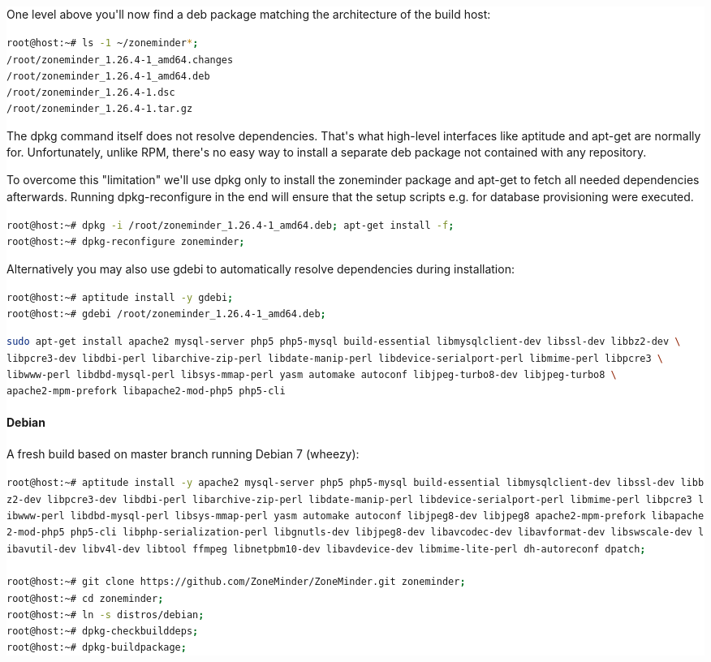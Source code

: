 One level above you'll now find a deb package matching the architecture of the build host:

```bash
root@host:~# ls -1 ~/zoneminder*;
/root/zoneminder_1.26.4-1_amd64.changes
/root/zoneminder_1.26.4-1_amd64.deb
/root/zoneminder_1.26.4-1.dsc
/root/zoneminder_1.26.4-1.tar.gz
```

The dpkg command itself does not resolve dependencies. That's what high-level interfaces like aptitude and apt-get are normally for. Unfortunately, unlike RPM, there's no easy way to install a separate deb package not contained with any repository.

To overcome this "limitation" we'll use dpkg only to install the zoneminder package and apt-get to fetch all needed dependencies afterwards. Running dpkg-reconfigure in the end will ensure that the setup scripts e.g. for database provisioning were executed.

```bash
root@host:~# dpkg -i /root/zoneminder_1.26.4-1_amd64.deb; apt-get install -f;
root@host:~# dpkg-reconfigure zoneminder;
```
Alternatively you may also use gdebi to automatically resolve dependencies during installation:

```bash
root@host:~# aptitude install -y gdebi;
root@host:~# gdebi /root/zoneminder_1.26.4-1_amd64.deb;
```
```bash
sudo apt-get install apache2 mysql-server php5 php5-mysql build-essential libmysqlclient-dev libssl-dev libbz2-dev \
libpcre3-dev libdbi-perl libarchive-zip-perl libdate-manip-perl libdevice-serialport-perl libmime-perl libpcre3 \
libwww-perl libdbd-mysql-perl libsys-mmap-perl yasm automake autoconf libjpeg-turbo8-dev libjpeg-turbo8 \
apache2-mpm-prefork libapache2-mod-php5 php5-cli
```

#### Debian

A fresh build based on master branch running Debian 7 (wheezy):

```bash
root@host:~# aptitude install -y apache2 mysql-server php5 php5-mysql build-essential libmysqlclient-dev libssl-dev libbz2-dev libpcre3-dev libdbi-perl libarchive-zip-perl libdate-manip-perl libdevice-serialport-perl libmime-perl libpcre3 libwww-perl libdbd-mysql-perl libsys-mmap-perl yasm automake autoconf libjpeg8-dev libjpeg8 apache2-mpm-prefork libapache2-mod-php5 php5-cli libphp-serialization-perl libgnutls-dev libjpeg8-dev libavcodec-dev libavformat-dev libswscale-dev libavutil-dev libv4l-dev libtool ffmpeg libnetpbm10-dev libavdevice-dev libmime-lite-perl dh-autoreconf dpatch;

root@host:~# git clone https://github.com/ZoneMinder/ZoneMinder.git zoneminder;
root@host:~# cd zoneminder;
root@host:~# ln -s distros/debian;
root@host:~# dpkg-checkbuilddeps;
root@host:~# dpkg-buildpackage;
```
